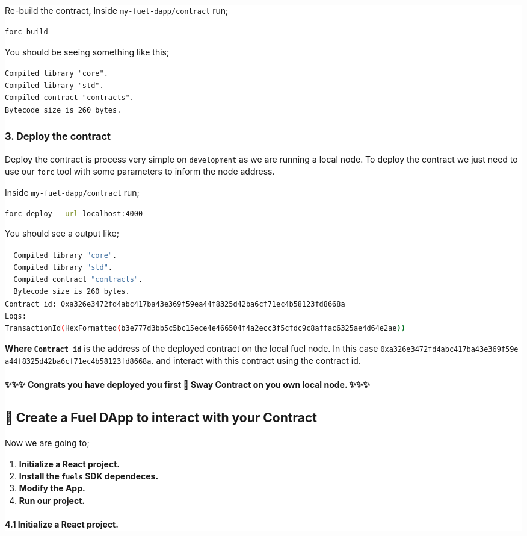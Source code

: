 Re-build the contract,
Inside `my-fuel-dapp/contract` run;

```
forc build
```

You should be seeing something like this;

```
Compiled library "core".
Compiled library "std".
Compiled contract "contracts".
Bytecode size is 260 bytes.
```

### 3. Deploy the contract

Deploy the contract is process very simple on `development` as we are running a local node.
To deploy the contract we just need to use our `forc` tool with some parameters to inform the node address.

Inside `my-fuel-dapp/contract` run;

```sh
forc deploy --url localhost:4000
```

You should see a output like;

```sh
  Compiled library "core".
  Compiled library "std".
  Compiled contract "contracts".
  Bytecode size is 260 bytes.
Contract id: 0xa326e3472fd4abc417ba43e369f59ea44f8325d42ba6cf71ec4b58123fd8668a
Logs:
TransactionId(HexFormatted(b3e777d3bb5c5bc15ece4e466504f4a2ecc3f5cfdc9c8affac6325ae4d64e2ae))
```

**Where `Contract id`** is the address of the deployed contract on the local fuel node. In this case `0xa326e3472fd4abc417ba43e369f59ea44f8325d42ba6cf71ec4b58123fd8668a`.
and interact with this contract using the contract id.

#### ✨✨✨ Congrats you have deployed you first **🌴 Sway** Contract on you own local node. ✨✨✨

## 💚 Create a Fuel DApp to interact with your Contract

Now we are going to;

1. **Initialize a React project.**
2. **Install the `fuels` SDK dependeces.**
3. **Modify the App.**
4. **Run our project.**

#### 4.1 Initialize a React project.
